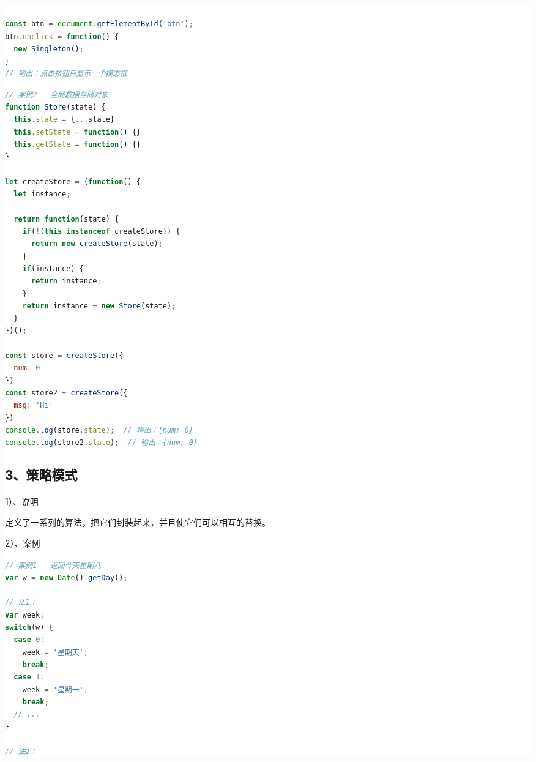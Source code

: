 ```javascript

const btn = document.getElementById('btn');
btn.onclick = function() {
  new Singleton();
}
// 输出：点击按钮只显示一个模态框
```

```javascript
// 案例2 - 全局数据存储对象
function Store(state) {
  this.state = {...state}
  this.setState = function() {}
  this.getState = function() {}
}

let createStore = (function() {
  let instance;
  
  return function(state) {
    if(!(this instanceof createStore)) {
      return new createStore(state);
    }
    if(instance) {
      return instance;
    }
    return instance = new Store(state);
  }
})();

const store = createStore({
  num: 0
})
const store2 = createStore({
  msg: 'Hi'
})
console.log(store.state);  // 输出：{num: 0}
console.log(store2.state);  // 输出：{num: 0}
```

## 3、策略模式

1）、说明

定义了一系列的算法，把它们封装起来，并且使它们可以相互的替换。

2）、案例

```javascript
// 案例1 - 返回今天星期几
var w = new Date().getDay();

// 法1：
var week;
switch(w) {
  case 0:
    week = '星期天';
    break;
  case 1:
    week = '星期一';
    break;
  // ...
}

// 法2：
```